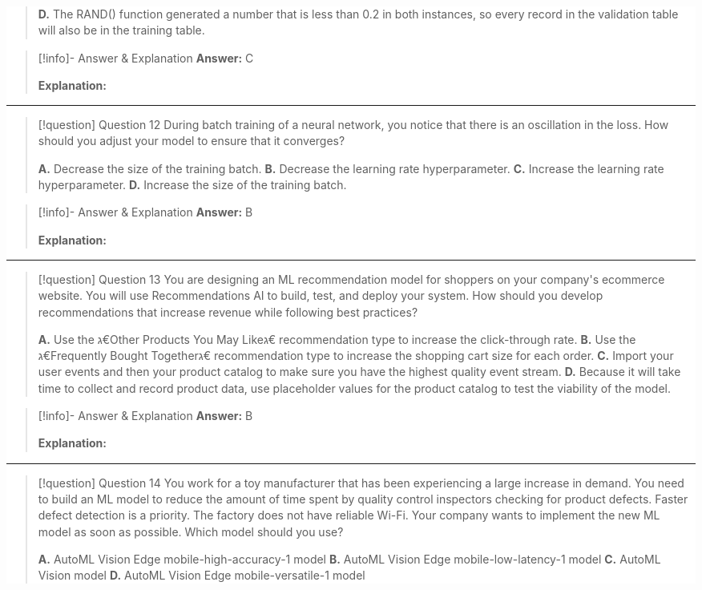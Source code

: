 > **D.** The RAND() function generated a number that is less than 0.2 in both instances, so every record in the validation table will also be in the training table.

> [!info]- Answer & Explanation
> **Answer:** C
> 
> 
> **Explanation:**
> 

---

> [!question] Question 12
> During batch training of a neural network, you notice that there is an oscillation in the loss. How should you adjust your model to ensure that it converges?
>
> **A.** Decrease the size of the training batch.
> **B.** Decrease the learning rate hyperparameter.
> **C.** Increase the learning rate hyperparameter.
> **D.** Increase the size of the training batch.

> [!info]- Answer & Explanation
> **Answer:** B
> 
> 
> **Explanation:**
> 

---

> [!question] Question 13
> You are designing an ML recommendation model for shoppers on your company's ecommerce website. You will use Recommendations AI to build, test, and deploy your system. How should you develop recommendations that increase revenue while following best practices?
>
> **A.** Use the ג€Other Products You May Likeג€ recommendation type to increase the click-through rate.
> **B.** Use the ג€Frequently Bought Togetherג€ recommendation type to increase the shopping cart size for each order.
> **C.** Import your user events and then your product catalog to make sure you have the highest quality event stream.
> **D.** Because it will take time to collect and record product data, use placeholder values for the product catalog to test the viability of the model.

> [!info]- Answer & Explanation
> **Answer:** B
> 
> 
> **Explanation:**
> 

---

> [!question] Question 14
> You work for a toy manufacturer that has been experiencing a large increase in demand. You need to build an ML model to reduce the amount of time spent by quality control inspectors checking for product defects. Faster defect detection is a priority. The factory does not have reliable Wi-Fi. Your company wants to implement the new ML model as soon as possible. Which model should you use?
>
> **A.** AutoML Vision Edge mobile-high-accuracy-1 model
> **B.** AutoML Vision Edge mobile-low-latency-1 model
> **C.** AutoML Vision model
> **D.** AutoML Vision Edge mobile-versatile-1 model
